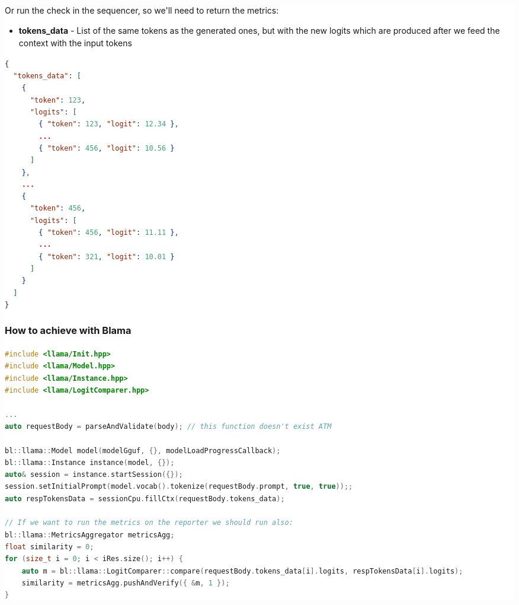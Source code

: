 Or run the check in the sequencer, so we'll need to return the metrics:

- **tokens_data** - List of the same tokens as the generated ones, but with the new logits which are produced after we feed the context with the input tokens

```json
{
  "tokens_data": [
    {
      "token": 123,
      "logits": [
        { "token": 123, "logit": 12.34 },
        ...
        { "token": 456, "logit": 10.56 }
      ]
    },
    ...
    {
      "token": 456,
      "logits": [
        { "token": 456, "logit": 11.11 },
        ...
        { "token": 321, "logit": 10.01 }
      ]
    }
  ]
}
```


### How to achieve with Blama

```c++
#include <llama/Init.hpp>
#include <llama/Model.hpp>
#include <llama/Instance.hpp>
#include <llama/LogitComparer.hpp>

...
auto requestBody = parseAndValidate(body); // this function doesn't exist ATM

bl::llama::Model model(modelGguf, {}, modelLoadProgressCallback);
bl::llama::Instance instance(model, {});
auto& session = instance.startSession({});
session.setInitialPrompt(model.vocab().tokenize(requestBody.prompt, true, true));;
auto respTokensData = sessionCpu.fillCtx(requestBody.tokens_data);

// If we want to run the metrics on the reporter we should run also:
bl::llama::MetricsAggregator metricsAgg;
float similarity = 0;
for (size_t i = 0; i < iRes.size(); i++) {
    auto m = bl::llama::LogitComparer::compare(requestBody.tokens_data[i].logits, respTokensData[i].logits);
    similarity = metricsAgg.pushAndVerify({ &m, 1 });
}

```
